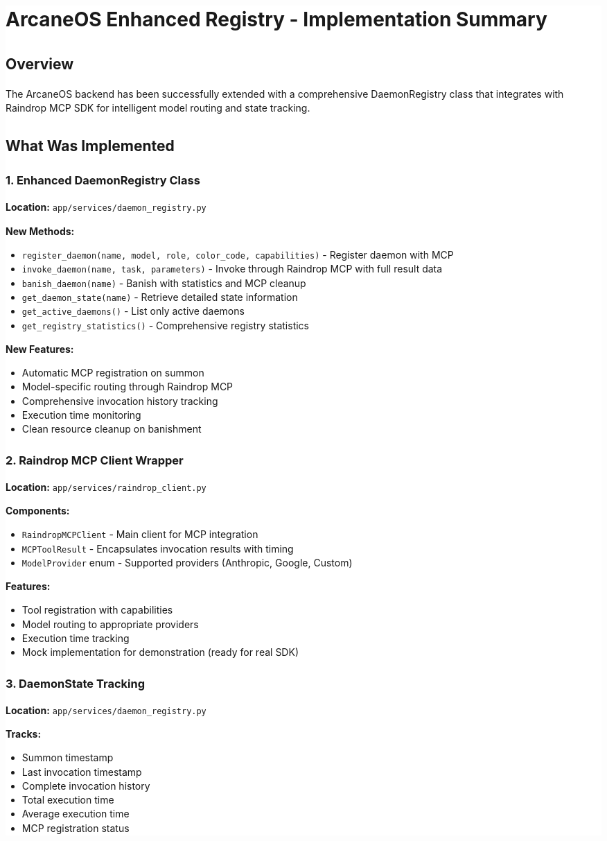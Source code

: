 # ArcaneOS Enhanced Registry - Implementation Summary

## Overview

The ArcaneOS backend has been successfully extended with a comprehensive DaemonRegistry class that integrates with Raindrop MCP SDK for intelligent model routing and state tracking.

## What Was Implemented

### 1. Enhanced DaemonRegistry Class
**Location:** `app/services/daemon_registry.py`

**New Methods:**
- `register_daemon(name, model, role, color_code, capabilities)` - Register daemon with MCP
- `invoke_daemon(name, task, parameters)` - Invoke through Raindrop MCP with full result data
- `banish_daemon(name)` - Banish with statistics and MCP cleanup
- `get_daemon_state(name)` - Retrieve detailed state information
- `get_active_daemons()` - List only active daemons
- `get_registry_statistics()` - Comprehensive registry statistics

**New Features:**
- Automatic MCP registration on summon
- Model-specific routing through Raindrop MCP
- Comprehensive invocation history tracking
- Execution time monitoring
- Clean resource cleanup on banishment

### 2. Raindrop MCP Client Wrapper
**Location:** `app/services/raindrop_client.py`

**Components:**
- `RaindropMCPClient` - Main client for MCP integration
- `MCPToolResult` - Encapsulates invocation results with timing
- `ModelProvider` enum - Supported providers (Anthropic, Google, Custom)

**Features:**
- Tool registration with capabilities
- Model routing to appropriate providers
- Execution time tracking
- Mock implementation for demonstration (ready for real SDK)

### 3. DaemonState Tracking
**Location:** `app/services/daemon_registry.py`

**Tracks:**
- Summon timestamp
- Last invocation timestamp
- Complete invocation history
- Total execution time
- Average execution time
- MCP registration status
